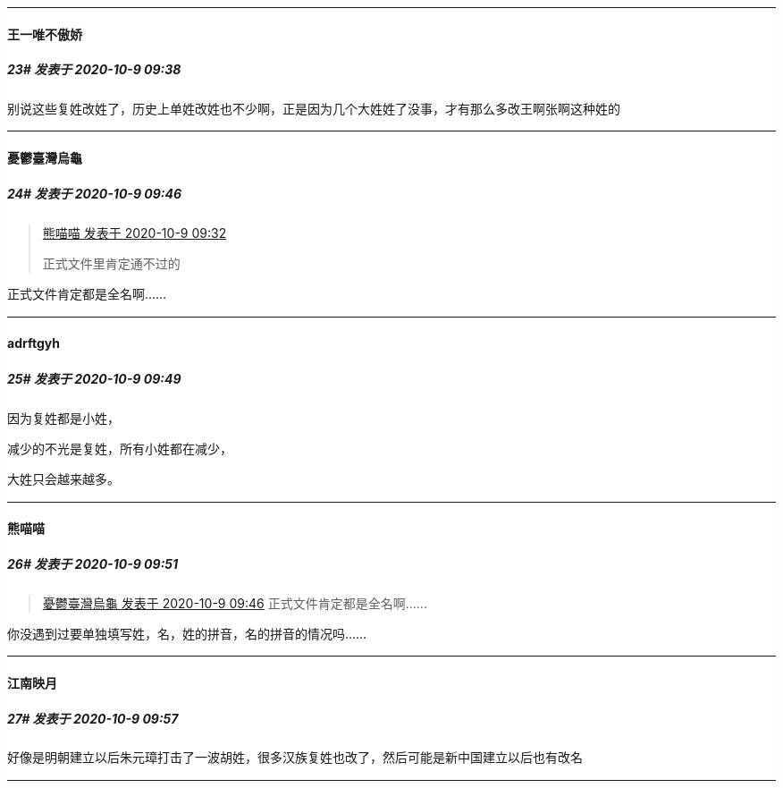
-----

####  王一唯不傲娇  
##### 23#       发表于 2020-10-9 09:38


别说这些复姓改姓了，历史上单姓改姓也不少啊，正是因为几个大姓姓了没事，才有那么多改王啊张啊这种姓的


-----

####  憂鬱臺灣烏龜  
##### 24#       发表于 2020-10-9 09:46


<blockquote><a href="httphttps://bbs.saraba1st.com/2b/forum.php?mod=redirect&amp;goto=findpost&amp;pid=48994326&amp;ptid=1963977" target="_blank">熊喵喵 发表于 2020-10-9 09:32</a>

正式文件里肯定通不过的</blockquote>
正式文件肯定都是全名啊……


-----

####  adrftgyh  
##### 25#       发表于 2020-10-9 09:49


因为复姓都是小姓，


减少的不光是复姓，所有小姓都在减少，


大姓只会越来越多。


-----

####  熊喵喵  
##### 26#       发表于 2020-10-9 09:51


<blockquote><a href="httphttps://bbs.saraba1st.com/2b/forum.php?mod=redirect&amp;goto=findpost&amp;pid=48994454&amp;ptid=1963977" target="_blank">憂鬱臺灣烏龜 发表于 2020-10-9 09:46</a>
正式文件肯定都是全名啊……</blockquote>
你没遇到过要单独填写姓，名，姓的拼音，名的拼音的情况吗……


-----

####  江南映月  
##### 27#       发表于 2020-10-9 09:57


好像是明朝建立以后朱元璋打击了一波胡姓，很多汉族复姓也改了，然后可能是新中国建立以后也有改名


-----
